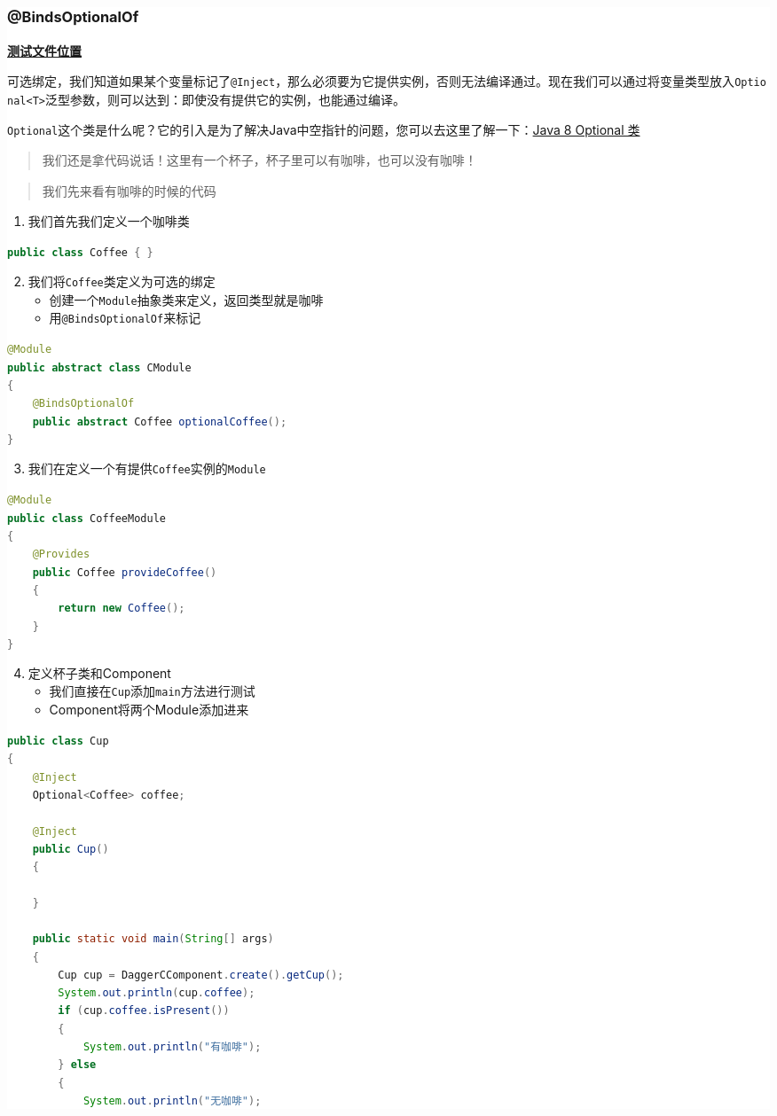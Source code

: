 ### @BindsOptionalOf
**[测试文件位置](https://github.com/xujiaji/learn-android/blob/master/LearnDagger/app/src/main/java/com/example/jiaji/daggertest/coffee8_test_optional_binding)**

可选绑定，我们知道如果某个变量标记了`@Inject`，那么必须要为它提供实例，否则无法编译通过。现在我们可以通过将变量类型放入`Optional<T>`泛型参数，则可以达到：即使没有提供它的实例，也能通过编译。

`Optional`这个类是什么呢？它的引入是为了解决Java中空指针的问题，您可以去这里了解一下：[Java 8 Optional 类](http://www.runoob.com/java/java8-optional-class.html)

> 我们还是拿代码说话！这里有一个杯子，杯子里可以有咖啡，也可以没有咖啡！

> 我们先来看有咖啡的时候的代码

1. 我们首先我们定义一个咖啡类
``` java
public class Coffee { }
```
2. 我们将`Coffee`类定义为可选的绑定
    - 创建一个`Module`抽象类来定义，返回类型就是咖啡
    - 用`@BindsOptionalOf`来标记
``` java
@Module
public abstract class CModule
{
    @BindsOptionalOf
    public abstract Coffee optionalCoffee();
}
```
3. 我们在定义一个有提供`Coffee`实例的`Module`
``` java
@Module
public class CoffeeModule
{
    @Provides
    public Coffee provideCoffee()
    {
        return new Coffee();
    }
}
```
4. 定义杯子类和Component
    - 我们直接在`Cup`添加`main`方法进行测试
    - Component将两个Module添加进来
``` java
public class Cup
{
    @Inject
    Optional<Coffee> coffee;

    @Inject
    public Cup()
    {

    }

    public static void main(String[] args)
    {
        Cup cup = DaggerCComponent.create().getCup();
        System.out.println(cup.coffee);
        if (cup.coffee.isPresent())
        {
            System.out.println("有咖啡");
        } else
        {
            System.out.println("无咖啡");
```